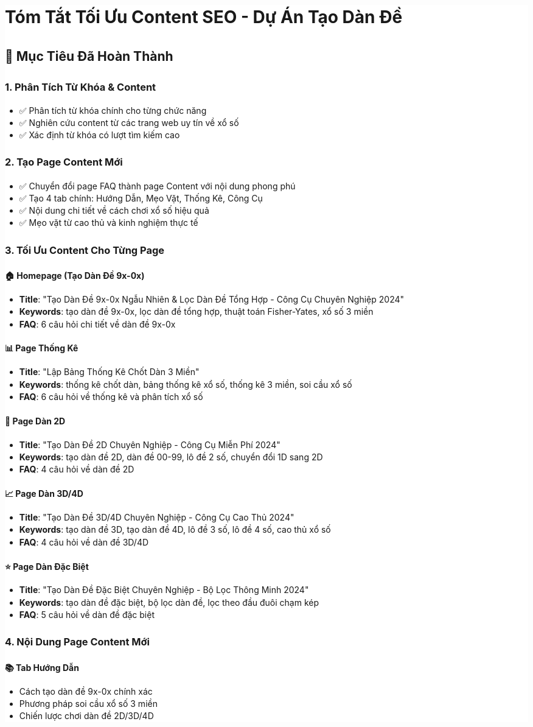 # Tóm Tắt Tối Ưu Content SEO - Dự Án Tạo Dàn Đề

## 🎯 Mục Tiêu Đã Hoàn Thành

### 1. Phân Tích Từ Khóa & Content
- ✅ Phân tích từ khóa chính cho từng chức năng
- ✅ Nghiên cứu content từ các trang web uy tín về xổ số
- ✅ Xác định từ khóa có lượt tìm kiếm cao

### 2. Tạo Page Content Mới
- ✅ Chuyển đổi page FAQ thành page Content với nội dung phong phú
- ✅ Tạo 4 tab chính: Hướng Dẫn, Mẹo Vặt, Thống Kê, Công Cụ
- ✅ Nội dung chi tiết về cách chơi xổ số hiệu quả
- ✅ Mẹo vặt từ cao thủ và kinh nghiệm thực tế

### 3. Tối Ưu Content Cho Từng Page

#### 🏠 Homepage (Tạo Dàn Đề 9x-0x)
- **Title**: "Tạo Dàn Đề 9x-0x Ngẫu Nhiên & Lọc Dàn Đề Tổng Hợp - Công Cụ Chuyên Nghiệp 2024"
- **Keywords**: tạo dàn đề 9x-0x, lọc dàn đề tổng hợp, thuật toán Fisher-Yates, xổ số 3 miền
- **FAQ**: 6 câu hỏi chi tiết về dàn đề 9x-0x

#### 📊 Page Thống Kê
- **Title**: "Lập Bảng Thống Kê Chốt Dàn 3 Miền"
- **Keywords**: thống kê chốt dàn, bảng thống kê xổ số, thống kê 3 miền, soi cầu xổ số
- **FAQ**: 6 câu hỏi về thống kê và phân tích xổ số

#### 🎯 Page Dàn 2D
- **Title**: "Tạo Dàn Đề 2D Chuyên Nghiệp - Công Cụ Miễn Phí 2024"
- **Keywords**: tạo dàn đề 2D, dàn đề 00-99, lô đề 2 số, chuyển đổi 1D sang 2D
- **FAQ**: 4 câu hỏi về dàn đề 2D

#### 📈 Page Dàn 3D/4D
- **Title**: "Tạo Dàn Đề 3D/4D Chuyên Nghiệp - Công Cụ Cao Thủ 2024"
- **Keywords**: tạo dàn đề 3D, tạo dàn đề 4D, lô đề 3 số, lô đề 4 số, cao thủ xổ số
- **FAQ**: 4 câu hỏi về dàn đề 3D/4D

#### ⭐ Page Dàn Đặc Biệt
- **Title**: "Tạo Dàn Đề Đặc Biệt Chuyên Nghiệp - Bộ Lọc Thông Minh 2024"
- **Keywords**: tạo dàn đề đặc biệt, bộ lọc dàn đề, lọc theo đầu đuôi chạm kép
- **FAQ**: 5 câu hỏi về dàn đề đặc biệt

### 4. Nội Dung Page Content Mới

#### 📚 Tab Hướng Dẫn
- Cách tạo dàn đề 9x-0x chính xác
- Phương pháp soi cầu xổ số 3 miền
- Chiến lược chơi dàn đề 2D/3D/4D
